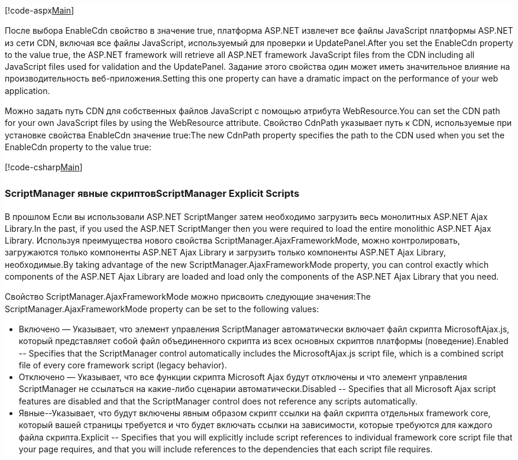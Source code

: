 [!code-aspx[Main](overview/samples/sample20.aspx)]

<span data-ttu-id="3cf7f-328">После выбора EnableCdn свойство в значение true, платформа ASP.NET извлечет все файлы JavaScript платформы ASP.NET из сети CDN, включая все файлы JavaScript, используемый для проверки и UpdatePanel.</span><span class="sxs-lookup"><span data-stu-id="3cf7f-328">After you set the EnableCdn property to the value true, the ASP.NET framework will retrieve all ASP.NET framework JavaScript files from the CDN including all JavaScript files used for validation and the UpdatePanel.</span></span> <span data-ttu-id="3cf7f-329">Задание этого свойства один может иметь значительное влияние на производительность веб-приложения.</span><span class="sxs-lookup"><span data-stu-id="3cf7f-329">Setting this one property can have a dramatic impact on the performance of your web application.</span></span>

<span data-ttu-id="3cf7f-330">Можно задать путь CDN для собственных файлов JavaScript с помощью атрибута WebResource.</span><span class="sxs-lookup"><span data-stu-id="3cf7f-330">You can set the CDN path for your own JavaScript files by using the WebResource attribute.</span></span> <span data-ttu-id="3cf7f-331">Свойство CdnPath указывает путь к CDN, используемые при установке свойства EnableCdn значение true:</span><span class="sxs-lookup"><span data-stu-id="3cf7f-331">The new CdnPath property specifies the path to the CDN used when you set the EnableCdn property to the value true:</span></span>

[!code-csharp[Main](overview/samples/sample21.cs)]

<a id="0.2__Toc253429253"></a><a id="0.2__Toc243304627"></a>

### <a name="scriptmanager-explicit-scripts"></a><span data-ttu-id="3cf7f-332">ScriptManager явные скриптов</span><span class="sxs-lookup"><span data-stu-id="3cf7f-332">ScriptManager Explicit Scripts</span></span>

<span data-ttu-id="3cf7f-333">В прошлом Если вы использовали ASP.NET ScriptManger затем необходимо загрузить весь монолитных ASP.NET Ajax Library.</span><span class="sxs-lookup"><span data-stu-id="3cf7f-333">In the past, if you used the ASP.NET ScriptManger then you were required to load the entire monolithic ASP.NET Ajax Library.</span></span> <span data-ttu-id="3cf7f-334">Используя преимущества нового свойства ScriptManager.AjaxFrameworkMode, можно контролировать, загружаются только компоненты ASP.NET Ajax Library и загрузить только компоненты ASP.NET Ajax Library, необходимые.</span><span class="sxs-lookup"><span data-stu-id="3cf7f-334">By taking advantage of the new ScriptManager.AjaxFrameworkMode property, you can control exactly which components of the ASP.NET Ajax Library are loaded and load only the components of the ASP.NET Ajax Library that you need.</span></span>

<span data-ttu-id="3cf7f-335">Свойство ScriptManager.AjaxFrameworkMode можно присвоить следующие значения:</span><span class="sxs-lookup"><span data-stu-id="3cf7f-335">The ScriptManager.AjaxFrameworkMode property can be set to the following values:</span></span>

- <span data-ttu-id="3cf7f-336">Включено — Указывает, что элемент управления ScriptManager автоматически включает файл скрипта MicrosoftAjax.js, который представляет собой файл объединенного скрипта из всех основных скриптов платформы (поведение).</span><span class="sxs-lookup"><span data-stu-id="3cf7f-336">Enabled -- Specifies that the ScriptManager control automatically includes the MicrosoftAjax.js script file, which is a combined script file of every core framework script (legacy behavior).</span></span>
- <span data-ttu-id="3cf7f-337">Отключено — Указывает, что все функции скрипта Microsoft Ajax будут отключены и что элемент управления ScriptManager не ссылаться на какие-либо сценарии автоматически.</span><span class="sxs-lookup"><span data-stu-id="3cf7f-337">Disabled -- Specifies that all Microsoft Ajax script features are disabled and that the ScriptManager control does not reference any scripts automatically.</span></span>
- <span data-ttu-id="3cf7f-338">Явные--Указывает, что будут включены явным образом скрипт ссылки на файл скрипта отдельных framework core, который вашей страницы требуется и что будет включать ссылки на зависимости, которые требуются для каждого файла скрипта.</span><span class="sxs-lookup"><span data-stu-id="3cf7f-338">Explicit -- Specifies that you will explicitly include script references to individual framework core script file that your page requires, and that you will include references to the dependencies that each script file requires.</span></span>
